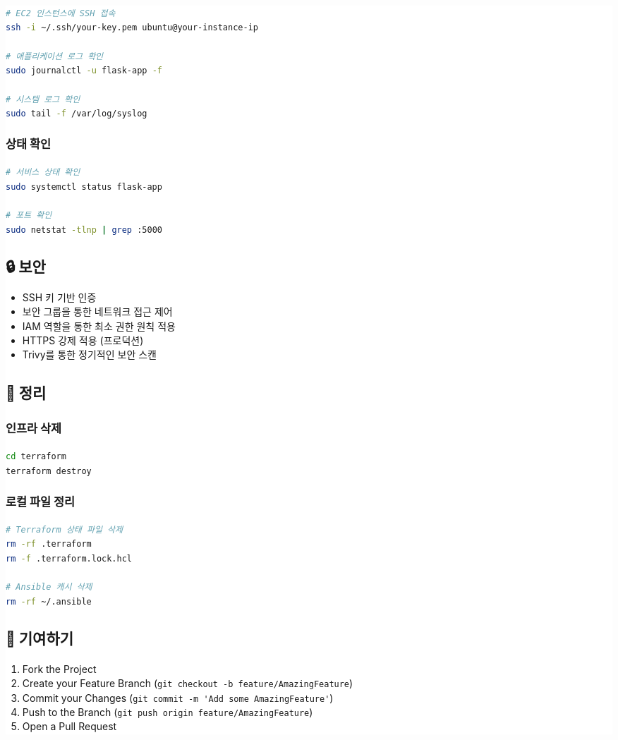 ```bash
# EC2 인스턴스에 SSH 접속
ssh -i ~/.ssh/your-key.pem ubuntu@your-instance-ip

# 애플리케이션 로그 확인
sudo journalctl -u flask-app -f

# 시스템 로그 확인
sudo tail -f /var/log/syslog
```

### 상태 확인

```bash
# 서비스 상태 확인
sudo systemctl status flask-app

# 포트 확인
sudo netstat -tlnp | grep :5000
```

## 🔒 보안

- SSH 키 기반 인증
- 보안 그룹을 통한 네트워크 접근 제어
- IAM 역할을 통한 최소 권한 원칙 적용
- HTTPS 강제 적용 (프로덕션)
- Trivy를 통한 정기적인 보안 스캔

## 🧹 정리

### 인프라 삭제

```bash
cd terraform
terraform destroy
```

### 로컬 파일 정리

```bash
# Terraform 상태 파일 삭제
rm -rf .terraform
rm -f .terraform.lock.hcl

# Ansible 캐시 삭제
rm -rf ~/.ansible
```

## 🤝 기여하기

1. Fork the Project
2. Create your Feature Branch (`git checkout -b feature/AmazingFeature`)
3. Commit your Changes (`git commit -m 'Add some AmazingFeature'`)
4. Push to the Branch (`git push origin feature/AmazingFeature`)
5. Open a Pull Request
